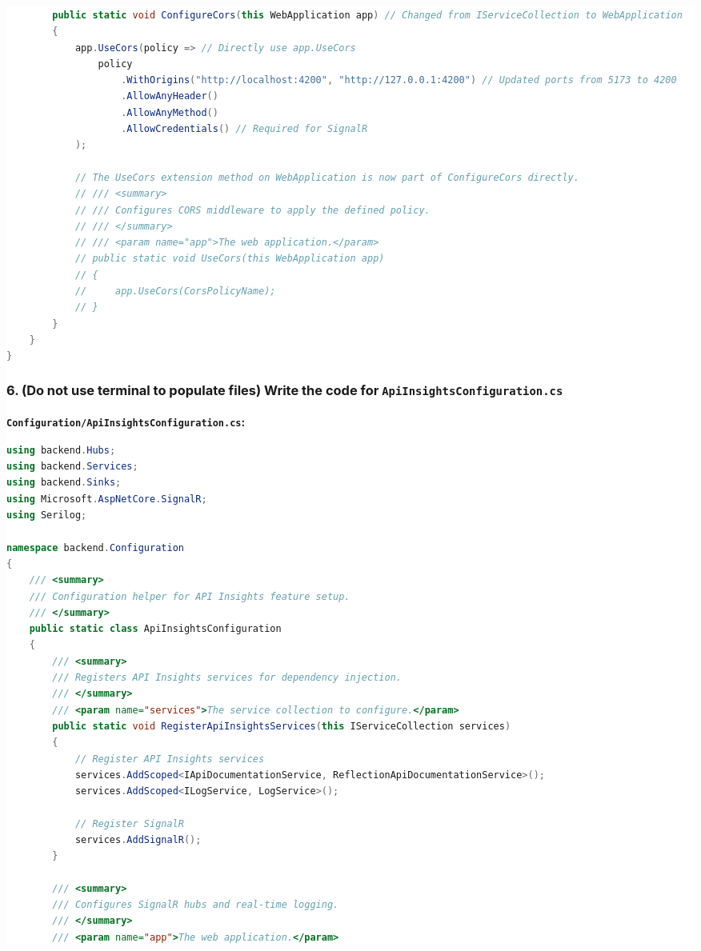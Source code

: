 ```csharp
        public static void ConfigureCors(this WebApplication app) // Changed from IServiceCollection to WebApplication
        {
            app.UseCors(policy => // Directly use app.UseCors
                policy
                    .WithOrigins("http://localhost:4200", "http://127.0.0.1:4200") // Updated ports from 5173 to 4200
                    .AllowAnyHeader()
                    .AllowAnyMethod()
                    .AllowCredentials() // Required for SignalR
            );

            // The UseCors extension method on WebApplication is now part of ConfigureCors directly.
            // /// <summary>
            // /// Configures CORS middleware to apply the defined policy.
            // /// </summary>
            // /// <param name="app">The web application.</param>
            // public static void UseCors(this WebApplication app)
            // {
            //     app.UseCors(CorsPolicyName);
            // }
        }
    }
}
```

### 6. (Do not use terminal to populate files) Write the code for `ApiInsightsConfiguration.cs`

**`Configuration/ApiInsightsConfiguration.cs`:**

```csharp
using backend.Hubs;
using backend.Services;
using backend.Sinks;
using Microsoft.AspNetCore.SignalR;
using Serilog;

namespace backend.Configuration
{
    /// <summary>
    /// Configuration helper for API Insights feature setup.
    /// </summary>
    public static class ApiInsightsConfiguration
    {
        /// <summary>
        /// Registers API Insights services for dependency injection.
        /// </summary>
        /// <param name="services">The service collection to configure.</param>
        public static void RegisterApiInsightsServices(this IServiceCollection services)
        {
            // Register API Insights services
            services.AddScoped<IApiDocumentationService, ReflectionApiDocumentationService>();
            services.AddScoped<ILogService, LogService>();

            // Register SignalR
            services.AddSignalR();
        }

        /// <summary>
        /// Configures SignalR hubs and real-time logging.
        /// </summary>
        /// <param name="app">The web application.</param>
```